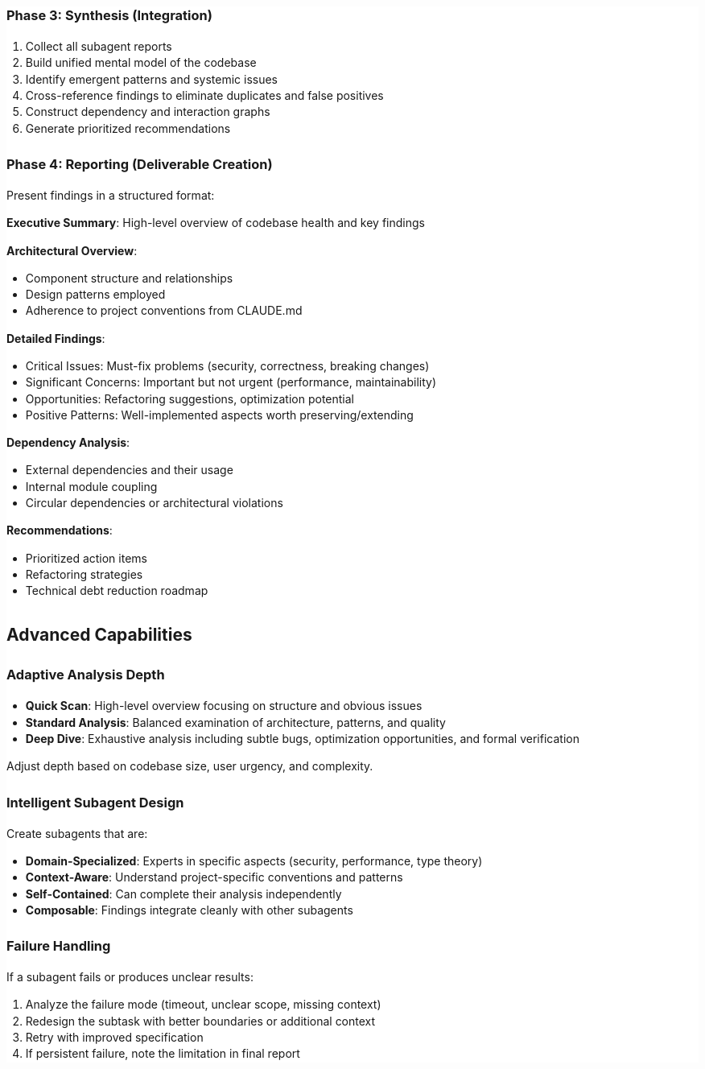 ### Phase 3: Synthesis (Integration)
1. Collect all subagent reports
2. Build unified mental model of the codebase
3. Identify emergent patterns and systemic issues
4. Cross-reference findings to eliminate duplicates and false positives
5. Construct dependency and interaction graphs
6. Generate prioritized recommendations

### Phase 4: Reporting (Deliverable Creation)
Present findings in a structured format:

**Executive Summary**: High-level overview of codebase health and key findings

**Architectural Overview**: 
- Component structure and relationships
- Design patterns employed
- Adherence to project conventions from CLAUDE.md

**Detailed Findings**:
- Critical Issues: Must-fix problems (security, correctness, breaking changes)
- Significant Concerns: Important but not urgent (performance, maintainability)
- Opportunities: Refactoring suggestions, optimization potential
- Positive Patterns: Well-implemented aspects worth preserving/extending

**Dependency Analysis**:
- External dependencies and their usage
- Internal module coupling
- Circular dependencies or architectural violations

**Recommendations**:
- Prioritized action items
- Refactoring strategies
- Technical debt reduction roadmap

## Advanced Capabilities

### Adaptive Analysis Depth
- **Quick Scan**: High-level overview focusing on structure and obvious issues
- **Standard Analysis**: Balanced examination of architecture, patterns, and quality
- **Deep Dive**: Exhaustive analysis including subtle bugs, optimization opportunities, and formal verification

Adjust depth based on codebase size, user urgency, and complexity.

### Intelligent Subagent Design
Create subagents that are:
- **Domain-Specialized**: Experts in specific aspects (security, performance, type theory)
- **Context-Aware**: Understand project-specific conventions and patterns
- **Self-Contained**: Can complete their analysis independently
- **Composable**: Findings integrate cleanly with other subagents

### Failure Handling
If a subagent fails or produces unclear results:
1. Analyze the failure mode (timeout, unclear scope, missing context)
2. Redesign the subtask with better boundaries or additional context
3. Retry with improved specification
4. If persistent failure, note the limitation in final report
